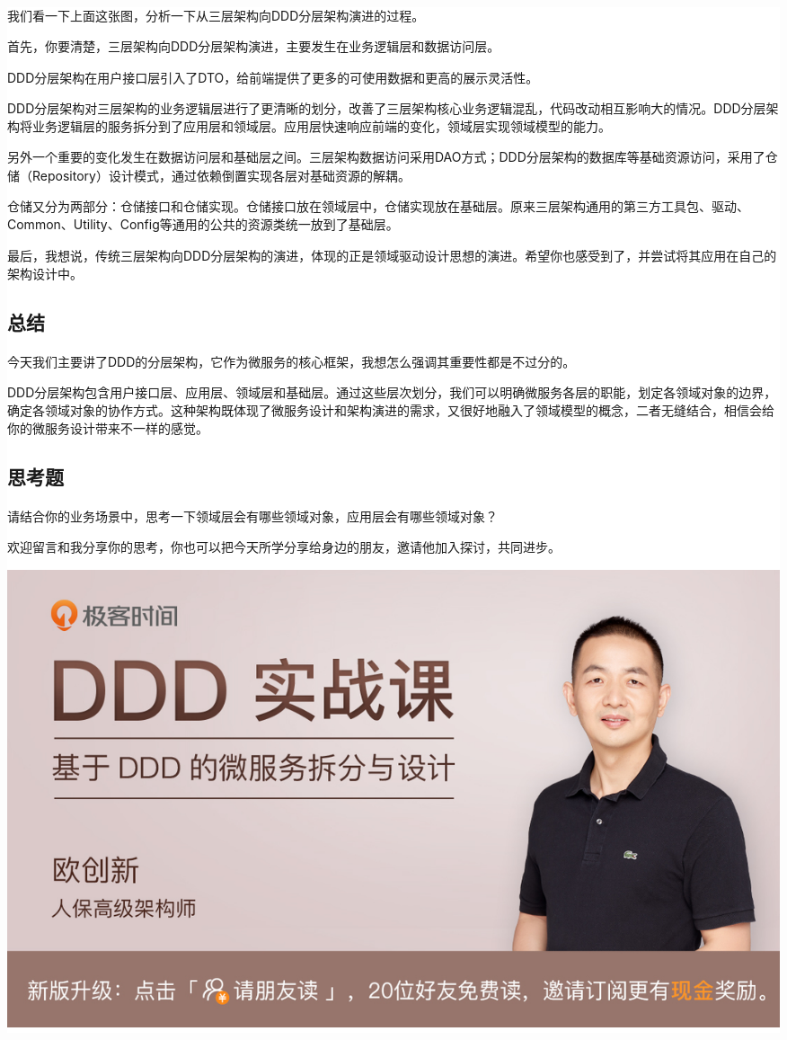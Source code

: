 我们看一下上面这张图，分析一下从三层架构向DDD分层架构演进的过程。

首先，你要清楚，三层架构向DDD分层架构演进，主要发生在业务逻辑层和数据访问层。

DDD分层架构在用户接口层引入了DTO，给前端提供了更多的可使用数据和更高的展示灵活性。

DDD分层架构对三层架构的业务逻辑层进行了更清晰的划分，改善了三层架构核心业务逻辑混乱，代码改动相互影响大的情况。DDD分层架构将业务逻辑层的服务拆分到了应用层和领域层。应用层快速响应前端的变化，领域层实现领域模型的能力。

另外一个重要的变化发生在数据访问层和基础层之间。三层架构数据访问采用DAO方式；DDD分层架构的数据库等基础资源访问，采用了仓储（Repository）设计模式，通过依赖倒置实现各层对基础资源的解耦。

仓储又分为两部分：仓储接口和仓储实现。仓储接口放在领域层中，仓储实现放在基础层。原来三层架构通用的第三方工具包、驱动、Common、Utility、Config等通用的公共的资源类统一放到了基础层。

最后，我想说，传统三层架构向DDD分层架构的演进，体现的正是领域驱动设计思想的演进。希望你也感受到了，并尝试将其应用在自己的架构设计中。

## 总结

今天我们主要讲了DDD的分层架构，它作为微服务的核心框架，我想怎么强调其重要性都是不过分的。

DDD分层架构包含用户接口层、应用层、领域层和基础层。通过这些层次划分，我们可以明确微服务各层的职能，划定各领域对象的边界，确定各领域对象的协作方式。这种架构既体现了微服务设计和架构演进的需求，又很好地融入了领域模型的概念，二者无缝结合，相信会给你的微服务设计带来不一样的感觉。

## 思考题

请结合你的业务场景中，思考一下领域层会有哪些领域对象，应用层会有哪些领域对象？

欢迎留言和我分享你的思考，你也可以把今天所学分享给身边的朋友，邀请他加入探讨，共同进步。

![unpreview](images/156849/7b1a917aff0ec923b78a54e81ed90733.jpg)